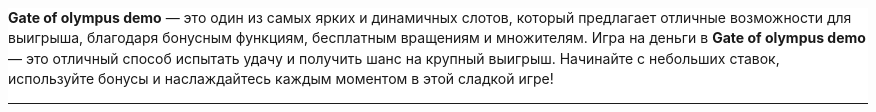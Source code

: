 **Gate of olympus demo** — это один из самых ярких и динамичных слотов, который предлагает отличные возможности для выигрыша, благодаря бонусным функциям, бесплатным вращениям и множителям. Игра на деньги в **Gate of olympus demo** — это отличный способ испытать удачу и получить шанс на крупный выигрыш. Начинайте с небольших ставок, используйте бонусы и наслаждайтесь каждым моментом в этой сладкой игре!

---


